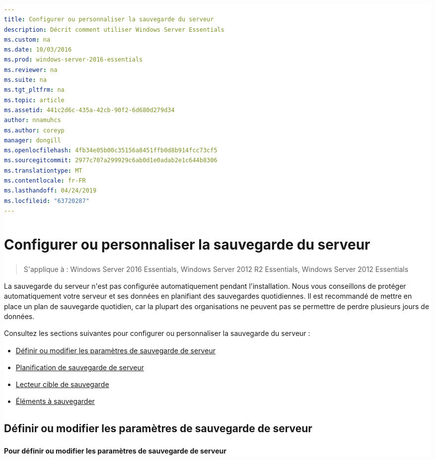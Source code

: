 ```yaml
---
title: Configurer ou personnaliser la sauvegarde du serveur
description: Décrit comment utiliser Windows Server Essentials
ms.custom: na
ms.date: 10/03/2016
ms.prod: windows-server-2016-essentials
ms.reviewer: na
ms.suite: na
ms.tgt_pltfrm: na
ms.topic: article
ms.assetid: 441c2d6c-435a-42cb-90f2-6d680d279d34
author: nnamuhcs
ms.author: coreyp
manager: dongill
ms.openlocfilehash: 4fb34e05b00c35156a8451ffb0d8b914fcc73cf5
ms.sourcegitcommit: 2977c707a299929c6ab0d1e0adab2e1c644b8306
ms.translationtype: MT
ms.contentlocale: fr-FR
ms.lasthandoff: 04/24/2019
ms.locfileid: "63720287"
---
```

# <a name="set-up-or-customize-server-backup"></a>Configurer ou personnaliser la sauvegarde du serveur

>S'applique à : Windows Server 2016 Essentials, Windows Server 2012 R2 Essentials, Windows Server 2012 Essentials
  
 La sauvegarde du serveur n'est pas configurée automatiquement pendant l'installation. Nous vous conseillons de protéger automatiquement votre serveur et ses données en planifiant des sauvegardes quotidiennes. Il est recommandé de mettre en place un plan de sauvegarde quotidien, car la plupart des organisations ne peuvent pas se permettre de perdre plusieurs jours de données.  
  
 Consultez les sections suivantes pour configurer ou personnaliser la sauvegarde du serveur :  
  
-   [Définir ou modifier les paramètres de sauvegarde de serveur](Set-up-or-customize-server-backup.md#BKMK_1)  
  
-   [Planification de sauvegarde de serveur](Set-up-or-customize-server-backup.md#BKMK_2)  
  
-   [Lecteur cible de sauvegarde](Set-up-or-customize-server-backup.md#BKMK_Target)  
  
-   [Éléments à sauvegarder](Set-up-or-customize-server-backup.md#BKMK_4)  
  
##  <a name="BKMK_1"></a> Définir ou modifier les paramètres de sauvegarde de serveur  
  
#### <a name="to-set-up-or-change-server-backup-settings"></a>Pour définir ou modifier les paramètres de sauvegarde de serveur  
  